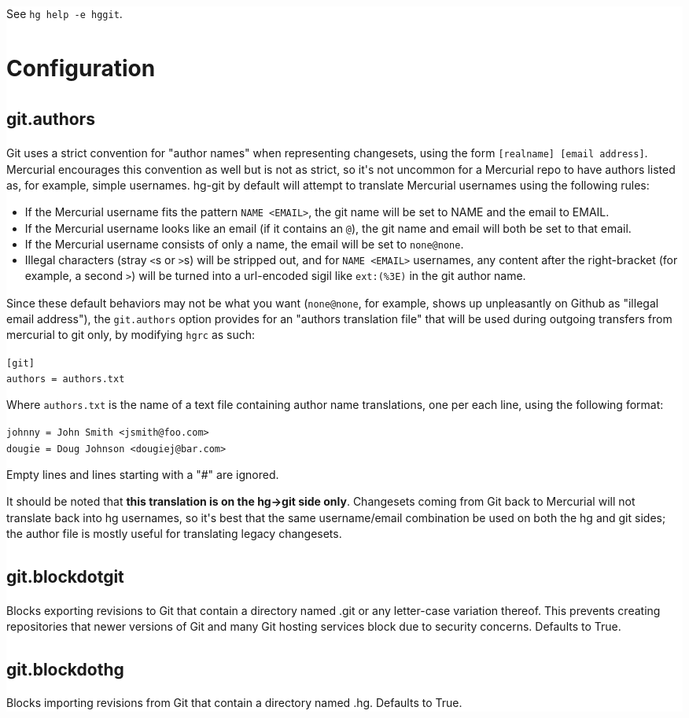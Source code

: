 See `hg help -e hggit`.

Configuration
=============

git.authors
-----------

Git uses a strict convention for "author names" when representing changesets,
using the form `[realname] [email address]`. Mercurial encourages this
convention as well but is not as strict, so it's not uncommon for a Mercurial
repo to have authors listed as, for example, simple usernames. hg-git by default
will attempt to translate Mercurial usernames using the following rules:

* If the Mercurial username fits the pattern `NAME <EMAIL>`, the git name will be
  set to NAME and the email to EMAIL.
* If the Mercurial username looks like an email (if it contains an `@`), the
  git name and email will both be set to that email.
* If the Mercurial username consists of only a name, the email will be set to `none@none`.
* Illegal characters (stray `<`s or `>`s) will be stripped out, and for `NAME <EMAIL>`
  usernames, any content after the right-bracket (for example, a second `>`) will be
  turned into a url-encoded sigil like `ext:(%3E)` in the git author name.

Since these default behaviors may not be what you want (`none@none`, for example,
shows up unpleasantly on Github as "illegal email address"), the `git.authors`
option provides for an "authors translation file" that will be used during outgoing
transfers from mercurial to git only, by modifying `hgrc` as such:

    [git]
    authors = authors.txt

Where `authors.txt` is the name of a text file containing author name translations,
one per each line, using the following format:

    johnny = John Smith <jsmith@foo.com>
    dougie = Doug Johnson <dougiej@bar.com>

Empty lines and lines starting with a "#" are ignored.

It should be noted that **this translation is on the hg->git side only**.  Changesets
coming from Git back to Mercurial will not translate back into hg usernames, so
it's best that the same username/email combination be used on both the hg and git sides;
the author file is mostly useful for translating legacy changesets.

git.blockdotgit
---------------

Blocks exporting revisions to Git that contain a directory named .git or any
letter-case variation thereof. This prevents creating repositories that newer
versions of Git and many Git hosting services block due to security
concerns. Defaults to True.

git.blockdothg
--------------

Blocks importing revisions from Git that contain a directory named .hg. Defaults
to True.


[1]: https://groups.google.com/forum/#!forum/hg-git
[2]: mailto:hg-git@googlegroups.com